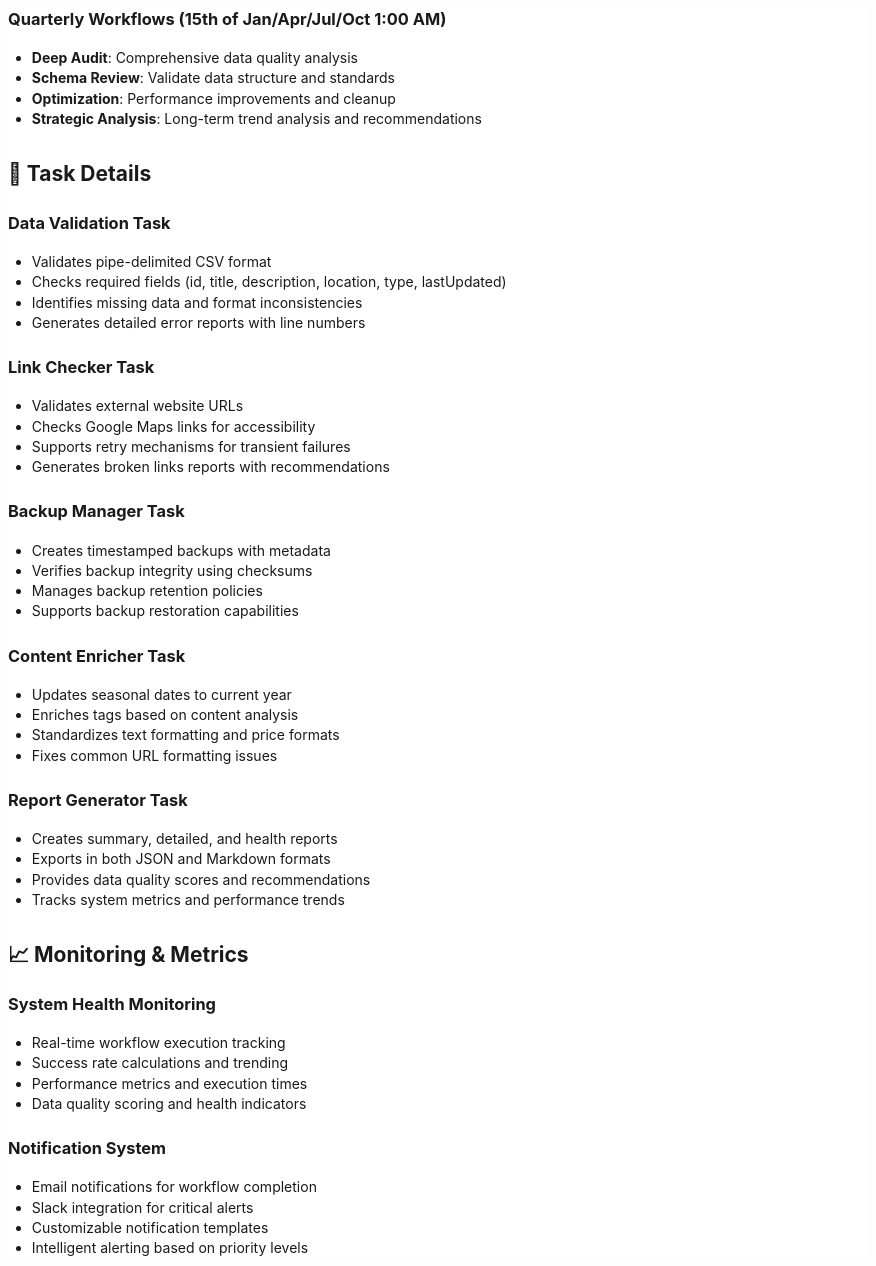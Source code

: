 ### Quarterly Workflows (15th of Jan/Apr/Jul/Oct 1:00 AM)
- **Deep Audit**: Comprehensive data quality analysis
- **Schema Review**: Validate data structure and standards
- **Optimization**: Performance improvements and cleanup
- **Strategic Analysis**: Long-term trend analysis and recommendations

## 🔧 Task Details

### Data Validation Task
- Validates pipe-delimited CSV format
- Checks required fields (id, title, description, location, type, lastUpdated)
- Identifies missing data and format inconsistencies
- Generates detailed error reports with line numbers

### Link Checker Task
- Validates external website URLs
- Checks Google Maps links for accessibility
- Supports retry mechanisms for transient failures
- Generates broken links reports with recommendations

### Backup Manager Task
- Creates timestamped backups with metadata
- Verifies backup integrity using checksums
- Manages backup retention policies
- Supports backup restoration capabilities

### Content Enricher Task
- Updates seasonal dates to current year
- Enriches tags based on content analysis
- Standardizes text formatting and price formats
- Fixes common URL formatting issues

### Report Generator Task
- Creates summary, detailed, and health reports
- Exports in both JSON and Markdown formats
- Provides data quality scores and recommendations
- Tracks system metrics and performance trends

## 📈 Monitoring & Metrics

### System Health Monitoring
- Real-time workflow execution tracking
- Success rate calculations and trending
- Performance metrics and execution times
- Data quality scoring and health indicators

### Notification System
- Email notifications for workflow completion
- Slack integration for critical alerts
- Customizable notification templates
- Intelligent alerting based on priority levels
